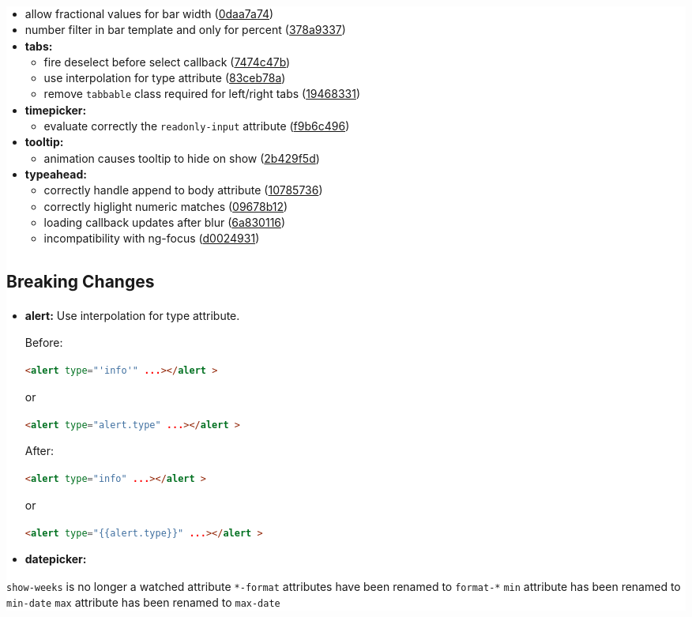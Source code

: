   - allow fractional values for bar width ([0daa7a74](http://github.com/angular-ui/bootstrap/commit/0daa7a74))  
  - number filter in bar template and only for percent ([378a9337](http://github.com/angular-ui/bootstrap/commit/378a9337))  
- **tabs:** 
  - fire deselect before select callback ([7474c47b](http://github.com/angular-ui/bootstrap/commit/7474c47b))  
  - use interpolation for type attribute ([83ceb78a](http://github.com/angular-ui/bootstrap/commit/83ceb78a))  
  - remove `tabbable` class required for left/right tabs ([19468331](http://github.com/angular-ui/bootstrap/commit/19468331))  
- **timepicker:** 
  - evaluate correctly the `readonly-input` attribute ([f9b6c496](http://github.com/angular-ui/bootstrap/commit/f9b6c496))  
- **tooltip:** 
  - animation causes tooltip to hide on show ([2b429f5d](http://github.com/angular-ui/bootstrap/commit/2b429f5d))  
- **typeahead:** 
  - correctly handle append to body attribute ([10785736](http://github.com/angular-ui/bootstrap/commit/10785736))  
  - correctly higlight numeric matches ([09678b12](http://github.com/angular-ui/bootstrap/commit/09678b12))  
  - loading callback updates after blur ([6a830116](http://github.com/angular-ui/bootstrap/commit/6a830116))  
  - incompatibility with ng-focus ([d0024931](http://github.com/angular-ui/bootstrap/commit/d0024931))   

## Breaking Changes

- **alert:** 
 Use interpolation for type attribute.

  Before:

  ```html
  <alert type="'info'" ...></alert >
  ```
  or
  ```html
  <alert type="alert.type" ...></alert >
  ```

  After:

  ```html
  <alert type="info" ...></alert >
  ```
  or
  ```html
  <alert type="{{alert.type}}" ...></alert >
  ```

- **datepicker:** 

`show-weeks` is no longer a watched attribute
`*-format` attributes have been renamed to `format-*`
`min` attribute has been renamed to `min-date`
`max` attribute has been renamed to `max-date`
